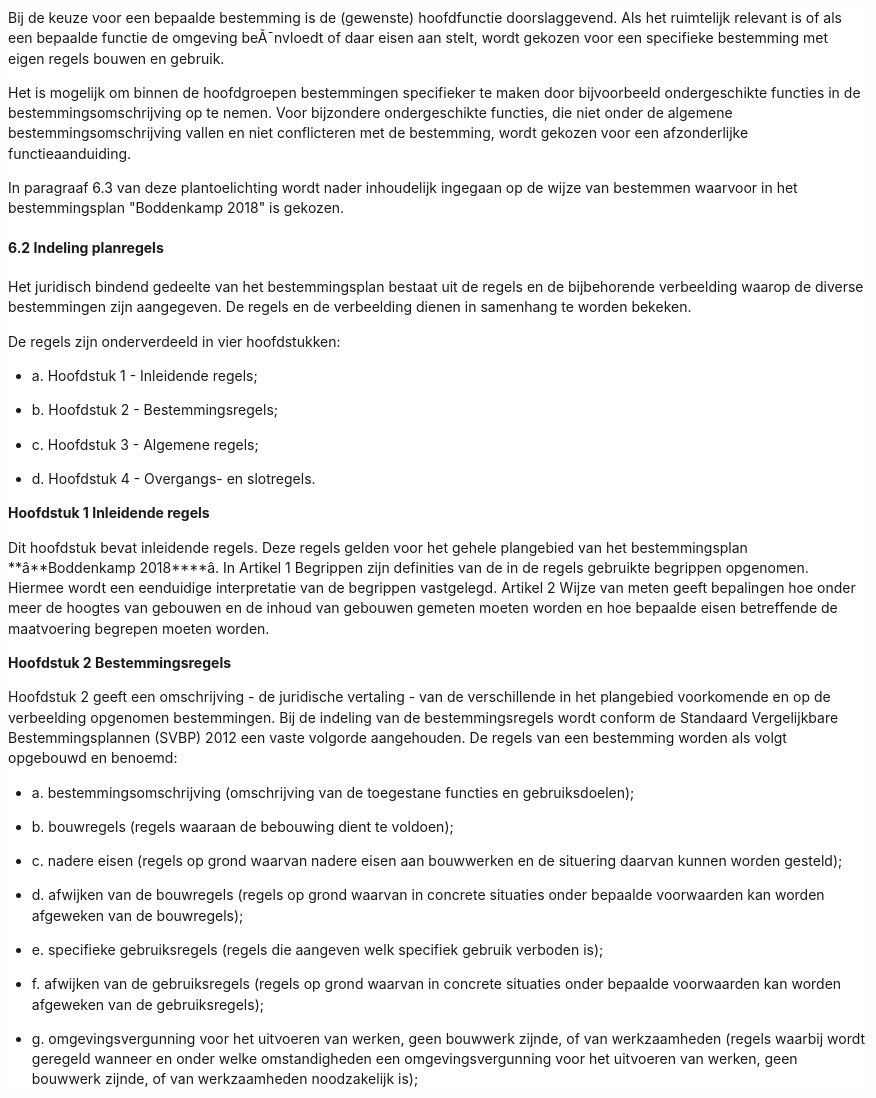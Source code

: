 Bij de keuze voor een bepaalde bestemming is de (gewenste) hoofdfunctie doorslaggevend. Als het ruimtelijk relevant is of als een bepaalde functie de omgeving beÃ¯nvloedt of daar eisen aan stelt, wordt gekozen voor een specifieke bestemming met eigen regels bouwen en gebruik.

Het is mogelijk om binnen de hoofdgroepen bestemmingen specifieker te maken door bijvoorbeeld ondergeschikte functies in de bestemmingsomschrijving op te nemen. Voor bijzondere ondergeschikte functies, die niet onder de algemene bestemmingsomschrijving vallen en niet conflicteren met de bestemming, wordt gekozen voor een afzonderlijke functieaanduiding.

In paragraaf 6\.3 van deze plantoelichting wordt nader inhoudelijk ingegaan op de wijze van bestemmen waarvoor in het bestemmingsplan "Boddenkamp 2018" is gekozen.

#### 6\.2 Indeling planregels

Het juridisch bindend gedeelte van het bestemmingsplan bestaat uit de regels en de bijbehorende verbeelding waarop de diverse bestemmingen zijn aangegeven. De regels en de verbeelding dienen in samenhang te worden bekeken.

De regels zijn onderverdeeld in vier hoofdstukken:

* a. Hoofdstuk 1 \- Inleidende regels;

* b. Hoofdstuk 2 \- Bestemmingsregels;

* c. Hoofdstuk 3 \- Algemene regels;

* d. Hoofdstuk 4 \- Overgangs\- en slotregels.

**Hoofdstuk 1 Inleidende regels**

Dit hoofdstuk bevat inleidende regels. Deze regels gelden voor het gehele plangebied van het bestemmingsplan **â**Boddenkamp 2018****â. In Artikel 1 Begrippen zijn definities van de in de regels gebruikte begrippen opgenomen. Hiermee wordt een eenduidige interpretatie van de begrippen vastgelegd. Artikel 2 Wijze van meten geeft bepalingen hoe onder meer de hoogtes van gebouwen en de inhoud van gebouwen gemeten moeten worden en hoe bepaalde eisen betreffende de maatvoering begrepen moeten worden.

**Hoofdstuk 2 Bestemmingsregels**

Hoofdstuk 2 geeft een omschrijving \- de juridische vertaling \- van de verschillende in het plangebied voorkomende en op de verbeelding opgenomen bestemmingen. Bij de indeling van de bestemmingsregels wordt conform de Standaard Vergelijkbare Bestemmingsplannen (SVBP) 2012 een vaste volgorde aangehouden. De regels van een bestemming worden als volgt opgebouwd en benoemd:

* a. bestemmingsomschrijving (omschrijving van de toegestane functies en gebruiksdoelen);

* b. bouwregels (regels waaraan de bebouwing dient te voldoen);

* c. nadere eisen (regels op grond waarvan nadere eisen aan bouwwerken en de situering daarvan kunnen worden gesteld);

* d. afwijken van de bouwregels (regels op grond waarvan in concrete situaties onder bepaalde voorwaarden kan worden afgeweken van de bouwregels);

* e. specifieke gebruiksregels (regels die aangeven welk specifiek gebruik verboden is);

* f. afwijken van de gebruiksregels (regels op grond waarvan in concrete situaties onder bepaalde voorwaarden kan worden afgeweken van de gebruiksregels);

* g. omgevingsvergunning voor het uitvoeren van werken, geen bouwwerk zijnde, of van werkzaamheden (regels waarbij wordt geregeld wanneer en onder welke omstandigheden een omgevingsvergunning voor het uitvoeren van werken, geen bouwwerk zijnde, of van werkzaamheden noodzakelijk is);
